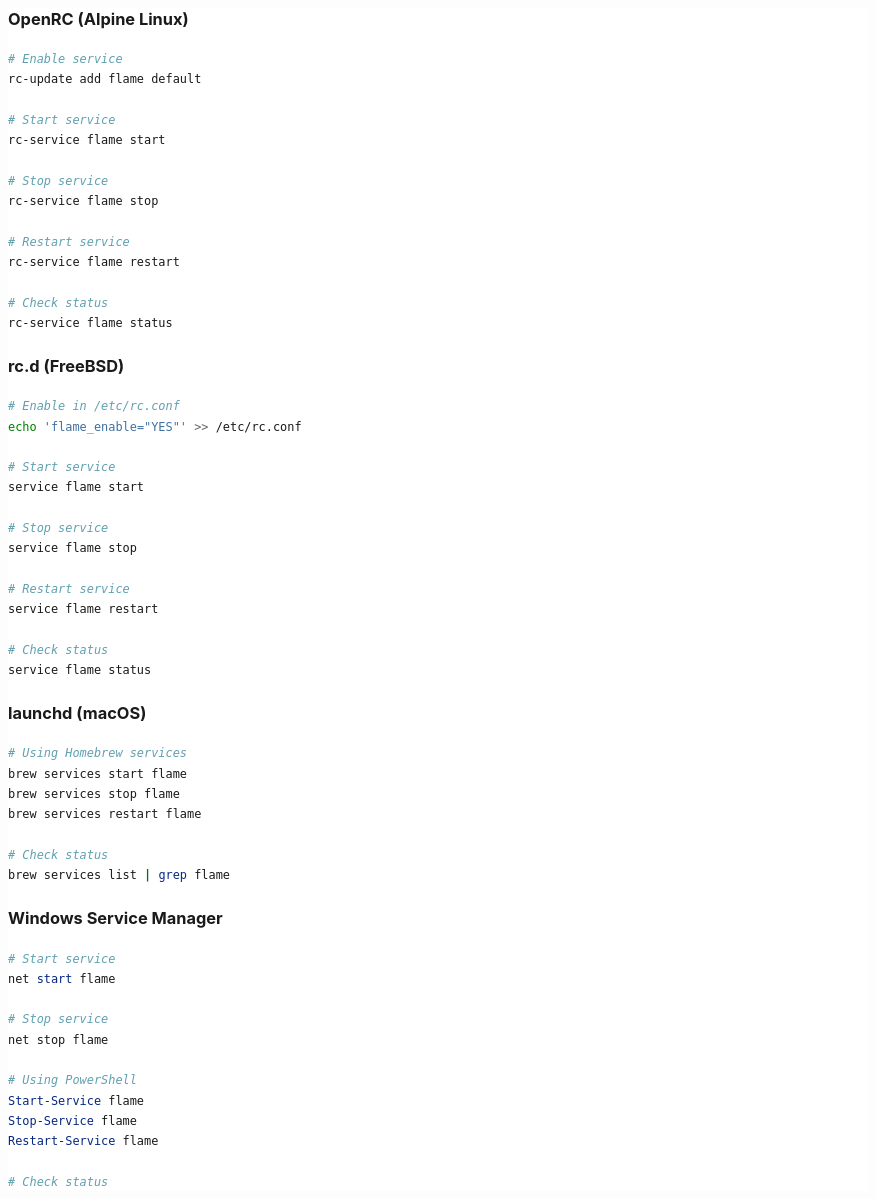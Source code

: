 ### OpenRC (Alpine Linux)

```bash
# Enable service
rc-update add flame default

# Start service
rc-service flame start

# Stop service
rc-service flame stop

# Restart service
rc-service flame restart

# Check status
rc-service flame status
```

### rc.d (FreeBSD)

```bash
# Enable in /etc/rc.conf
echo 'flame_enable="YES"' >> /etc/rc.conf

# Start service
service flame start

# Stop service
service flame stop

# Restart service
service flame restart

# Check status
service flame status
```

### launchd (macOS)

```bash
# Using Homebrew services
brew services start flame
brew services stop flame
brew services restart flame

# Check status
brew services list | grep flame
```

### Windows Service Manager

```powershell
# Start service
net start flame

# Stop service
net stop flame

# Using PowerShell
Start-Service flame
Stop-Service flame
Restart-Service flame

# Check status
```